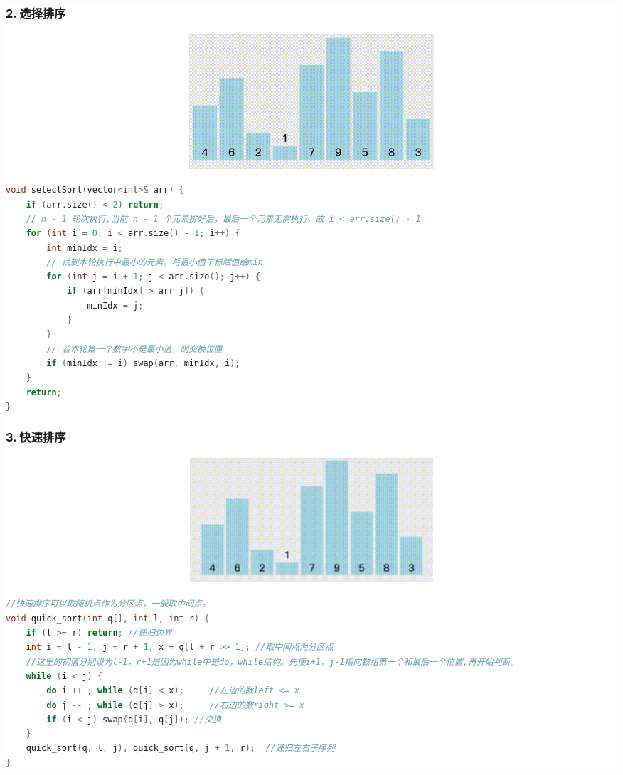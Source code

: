 ### 2. 选择排序

<div align=center><img src="./算法.assets/selectSort.gif"/> </div>

```cpp
void selectSort(vector<int>& arr) {
    if (arr.size() < 2) return;
    // n - 1 轮次执行,当前 n - 1 个元素排好后，最后一个元素无需执行，故 i < arr.size() - 1
    for (int i = 0; i < arr.size() - 1; i++) {
        int minIdx = i;
        // 找到本轮执行中最小的元素，将最小值下标赋值给min
        for (int j = i + 1; j < arr.size(); j++) {
            if (arr[minIdx] > arr[j]) {
                minIdx = j;
            }
        }
        // 若本轮第一个数字不是最小值，则交换位置
        if (minIdx != i) swap(arr, minIdx, i);
    }
    return;
}
```

### 3. 快速排序

<div align=center><img src="./算法.assets/quickSort.gif" height = 175/> </div>

```cpp
//快速排序可以取随机点作为分区点，一般取中间点。
void quick_sort(int q[], int l, int r) {
    if (l >= r) return; //递归边界
    int i = l - 1, j = r + 1, x = q[l + r >> 1]; //取中间点为分区点
    //这里的初值分别设为l-1，r+1是因为while中是do，while结构。先使i+1，j-1指向数组第一个和最后一个位置,再开始判断。
    while (i < j) {
        do i ++ ; while (q[i] < x);		//左边的数left <= x 
        do j -- ; while (q[j] > x);		//右边的数right >= x
        if (i < j) swap(q[i], q[j]); //交换
    }
    quick_sort(q, l, j), quick_sort(q, j + 1, r);  //递归左右子序列
}

```
